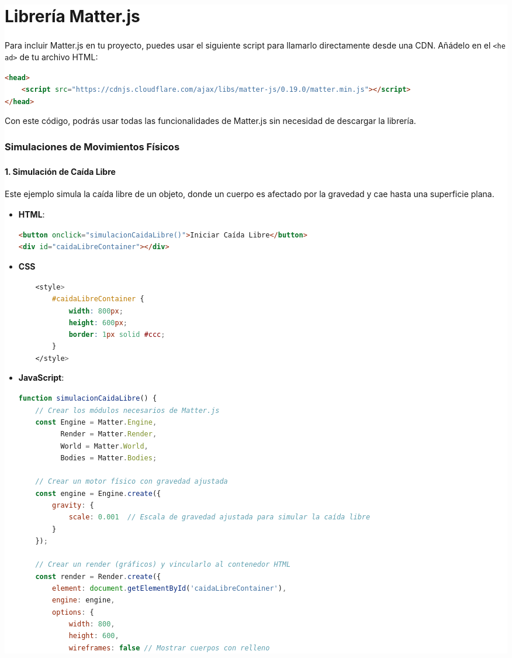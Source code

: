 

# Librería Matter.js

Para incluir Matter.js en tu proyecto, puedes usar el siguiente script para llamarlo directamente desde una CDN. Añádelo en el `<head>` de tu archivo HTML:

```html
<head>
    <script src="https://cdnjs.cloudflare.com/ajax/libs/matter-js/0.19.0/matter.min.js"></script>
</head>
```

Con este código, podrás usar todas las funcionalidades de Matter.js sin necesidad de descargar la librería.

### Simulaciones de Movimientos Físicos

#### 1. **Simulación de Caída Libre**

Este ejemplo simula la caída libre de un objeto, donde un cuerpo es afectado por la gravedad y cae hasta una superficie plana.

- **HTML**:

  ```html
  <button onclick="simulacionCaidaLibre()">Iniciar Caída Libre</button>
  <div id="caidaLibreContainer"></div>
  ```

- **CSS**

  ```css
      <style>
          #caidaLibreContainer {
              width: 800px;
              height: 600px;
              border: 1px solid #ccc;
          }
      </style>
  ```

  

- **JavaScript**:

  ```javascript
  function simulacionCaidaLibre() {
      // Crear los módulos necesarios de Matter.js
      const Engine = Matter.Engine,
            Render = Matter.Render,
            World = Matter.World,
            Bodies = Matter.Bodies;
  
      // Crear un motor físico con gravedad ajustada
      const engine = Engine.create({
          gravity: {
              scale: 0.001  // Escala de gravedad ajustada para simular la caída libre
          }
      });
  
      // Crear un render (gráficos) y vincularlo al contenedor HTML
      const render = Render.create({
          element: document.getElementById('caidaLibreContainer'),
          engine: engine,
          options: {
              width: 800,
              height: 600,
              wireframes: false // Mostrar cuerpos con relleno
  ```